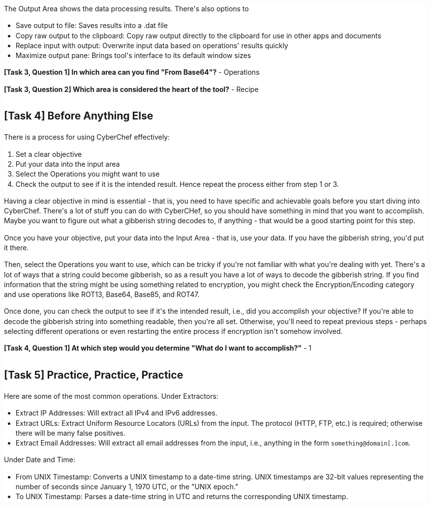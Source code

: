 The Output Area shows the data processing results. There's also options to
- Save output to file: Saves results into a .dat file
- Copy raw output to the clipboard: Copy raw output directly to the clipboard for use in other apps and documents
- Replace input with output: Overwrite input data based on operations' results quickly
- Maximize output pane: Brings tool's interface to its default window sizes

**[Task 3, Question 1] In which area can you find "From Base64"?** - Operations

**[Task 3, Question 2] Which area is considered the heart of the tool?** - Recipe

## [Task 4] Before Anything Else

There is a process for using CyberChef effectively:
1. Set a clear objective
2. Put your data into the input area
3. Select the Operations you might want to use
4. Check the output to see if it is the intended result. Hence repeat the process either from step 1 or 3.

Having a clear objective in mind is essential - that is, you need to have specific and achievable goals before you start diving into CyberChef. There's a lot of stuff you can do with CyberCHef, so you should have something in mind that you want to accomplish. Maybe you want to figure out what a gibberish string decodes to, if anything - that would be a good starting point for this step.

Once you have your objective, put your data into the Input Area - that is, use your data. If you have the gibberish string, you'd put it there.

Then, select the Operations you want to use, which can be tricky if you're not familiar with what you're dealing with yet. There's a lot of ways that a string could become gibberish, so as a result you have a lot of ways to decode the gibberish string. If you find information that the string might be using something related to encryption, you might check the Encryption/Encoding category and use operations like ROT13, Base64, Base85, and ROT47.

Once done, you can check the output to see if it's the intended result, i.e., did you accomplish your objective? If you're able to decode the gibberish string into something readable, then you're all set. Otherwise, you'll need to repeat previous steps - perhaps selecting different operations or even restarting the entire process if encryption isn't somehow involved.

**[Task 4, Question 1] At which step would you determine "What do I want to accomplish?"** - 1

## [Task 5] Practice, Practice, Practice

Here are some of the most common operations. Under Extractors:
- Extract IP Addresses: Will extract all IPv4 and IPv6 addresses.
- Extract URLs: Extract Uniform Resource Locators (URLs) from the input. The protocol (HTTP, FTP, etc.) is required; otherwise there will be many false positives.
- Extract Email Addresses: Will extract all email addresses from the input, i.e., anything in the form `something@domain[.]com`.

Under Date and Time:
- From UNIX Timestamp: Converts a UNIX timestamp to a date-time string. UNIX timestamps are 32-bit values representing the number of seconds since January 1, 1970 UTC, or the "UNIX epoch."
- To UNIX Timestamp: Parses a date-time string in UTC and returns the corresponding UNIX timestamp.
